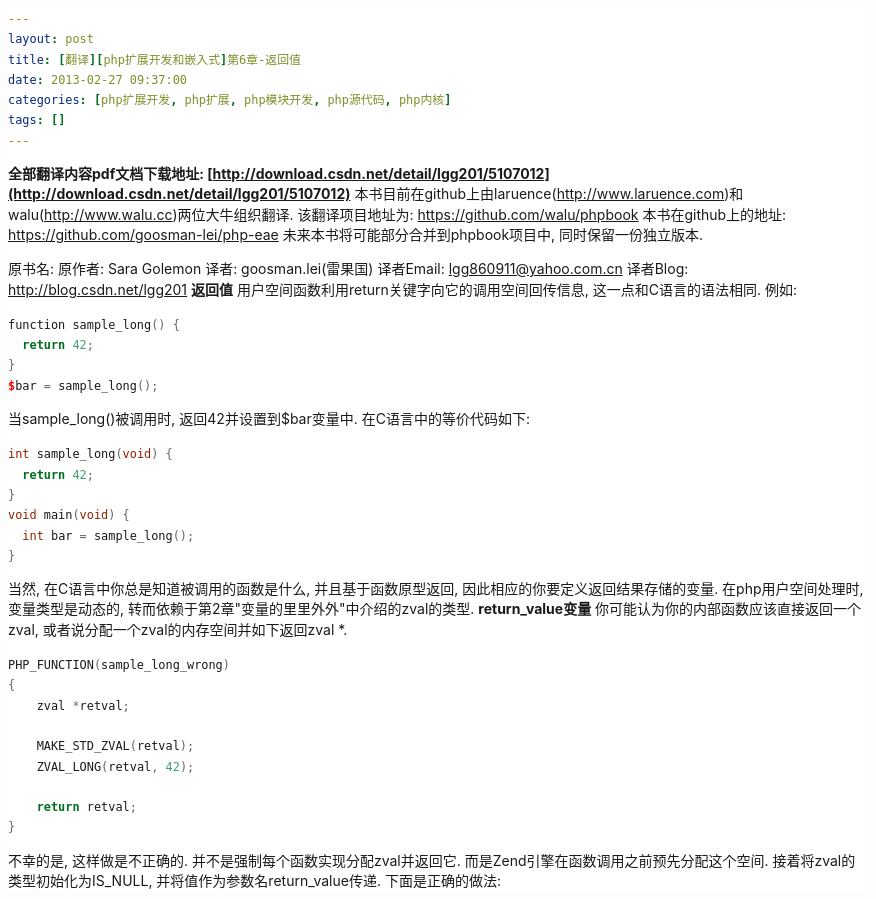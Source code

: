 ```yaml
---
layout: post
title: [翻译][php扩展开发和嵌入式]第6章-返回值
date: 2013-02-27 09:37:00
categories: [php扩展开发, php扩展, php模块开发, php源代码, php内核]
tags: []
---
```



**全部翻译内容pdf文档下载地址: [http://download.csdn.net/detail/lgg201/5107012](http://download.csdn.net/detail/lgg201/5107012)**
本书目前在github上由laruence(http://www.laruence.com)和walu(http://www.walu.cc)两位大牛组织翻译. 该翻译项目地址为: https://github.com/walu/phpbook
本书在github上的地址: https://github.com/goosman-lei/php-eae
未来本书将可能部分合并到phpbook项目中, 同时保留一份独立版本.

原书名: <Extending and Embedding PHP>
原作者: Sara Golemon
译者: goosman.lei(雷果国)
译者Email: lgg860911@yahoo.com.cn
译者Blog: http://blog.csdn.net/lgg201
**返回值**
用户空间函数利用return关键字向它的调用空间回传信息, 这一点和C语言的语法相同.
例如:

```cpp
function sample_long() {
  return 42;
}
$bar = sample_long();
```
当sample_long()被调用时, 返回42并设置到$bar变量中. 在C语言中的等价代码如下:

```cpp
int sample_long(void) {
  return 42;
}
void main(void) {
  int bar = sample_long();
}
```
当然, 在C语言中你总是知道被调用的函数是什么, 并且基于函数原型返回, 因此相应的你要定义返回结果存储的变量. 在php用户空间处理时, 变量类型是动态的, 转而依赖于第2章"变量的里里外外"中介绍的zval的类型.
**return_value变量**
你可能认为你的内部函数应该直接返回一个zval, 或者说分配一个zval的内存空间并如下返回zval *.

```cpp
PHP_FUNCTION(sample_long_wrong)
{
    zval *retval;

    MAKE_STD_ZVAL(retval);
    ZVAL_LONG(retval, 42);

    return retval;
}
```
不幸的是, 这样做是不正确的. 并不是强制每个函数实现分配zval并返回它. 而是Zend引擎在函数调用之前预先分配这个空间. 接着将zval的类型初始化为IS_NULL, 并将值作为参数名return_value传递. 下面是正确的做法:
